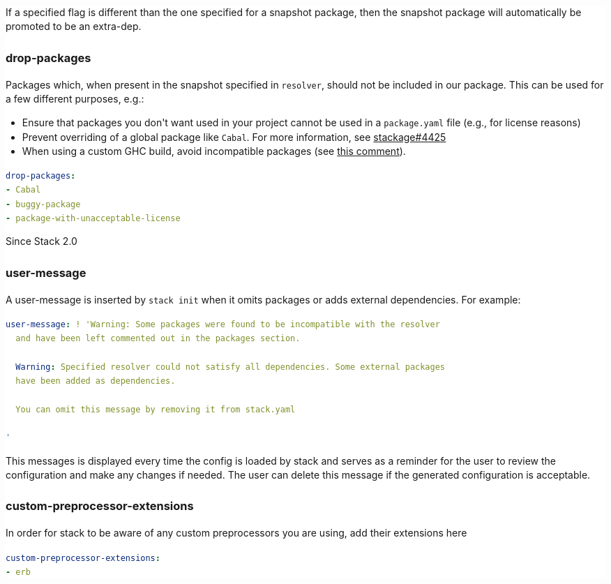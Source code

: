If a specified flag is different than the one specified for a snapshot package,
then the snapshot package will automatically be promoted to be an extra-dep.

### drop-packages

Packages which, when present in the snapshot specified in `resolver`,
should not be included in our package. This can be used for a few
different purposes, e.g.:

* Ensure that packages you don't want used in your project cannot be
  used in a `package.yaml` file (e.g., for license reasons)
* Prevent overriding of a global package like `Cabal`. For more
  information, see
  [stackage#4425](https://github.com/commercialhaskell/stackage/issues/4425)
* When using a custom GHC build, avoid incompatible packages (see
  [this
  comment](https://github.com/commercialhaskell/stack/pull/4655#issuecomment-477954429)).

```yaml
drop-packages:
- Cabal
- buggy-package
- package-with-unacceptable-license
```

Since Stack 2.0

### user-message

A user-message is inserted by `stack init` when it omits packages or adds
external dependencies. For example:

```yaml
user-message: ! 'Warning: Some packages were found to be incompatible with the resolver
  and have been left commented out in the packages section.

  Warning: Specified resolver could not satisfy all dependencies. Some external packages
  have been added as dependencies.

  You can omit this message by removing it from stack.yaml

'
```

This messages is displayed every time the config is loaded by stack and serves
as a reminder for the user to review the configuration and make any changes if
needed. The user can delete this message if the generated configuration is
acceptable.

### custom-preprocessor-extensions

In order for stack to be aware of any custom preprocessors you are using, add their extensions here

```yaml
custom-preprocessor-extensions:
- erb
```
